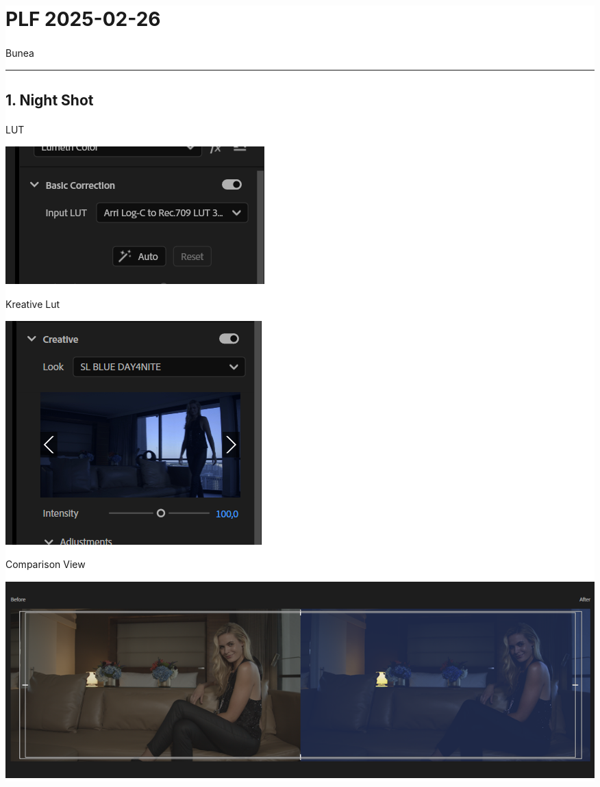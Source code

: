 # PLF 2025-02-26

Bunea

<hr>

## 1. Night Shot

LUT

![alt text](image.png)

Kreative Lut

![](image-2.png)

Comparison View

![alt text](image-58.png)
